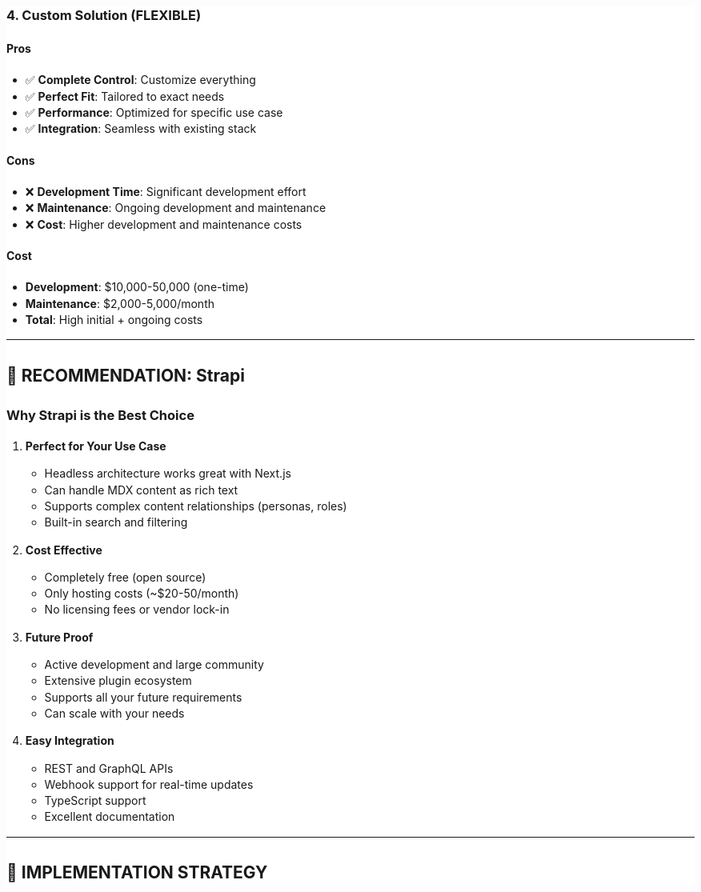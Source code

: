 
### **4. Custom Solution (FLEXIBLE)**

#### **Pros**
- ✅ **Complete Control**: Customize everything
- ✅ **Perfect Fit**: Tailored to exact needs
- ✅ **Performance**: Optimized for specific use case
- ✅ **Integration**: Seamless with existing stack

#### **Cons**
- ❌ **Development Time**: Significant development effort
- ❌ **Maintenance**: Ongoing development and maintenance
- ❌ **Cost**: Higher development and maintenance costs

#### **Cost**
- **Development**: $10,000-50,000 (one-time)
- **Maintenance**: $2,000-5,000/month
- **Total**: High initial + ongoing costs

---

## 🎯 **RECOMMENDATION: Strapi**

### **Why Strapi is the Best Choice**

1. **Perfect for Your Use Case**
   - Headless architecture works great with Next.js
   - Can handle MDX content as rich text
   - Supports complex content relationships (personas, roles)
   - Built-in search and filtering

2. **Cost Effective**
   - Completely free (open source)
   - Only hosting costs (~$20-50/month)
   - No licensing fees or vendor lock-in

3. **Future Proof**
   - Active development and large community
   - Extensive plugin ecosystem
   - Supports all your future requirements
   - Can scale with your needs

4. **Easy Integration**
   - REST and GraphQL APIs
   - Webhook support for real-time updates
   - TypeScript support
   - Excellent documentation

---

## 🚀 **IMPLEMENTATION STRATEGY**
